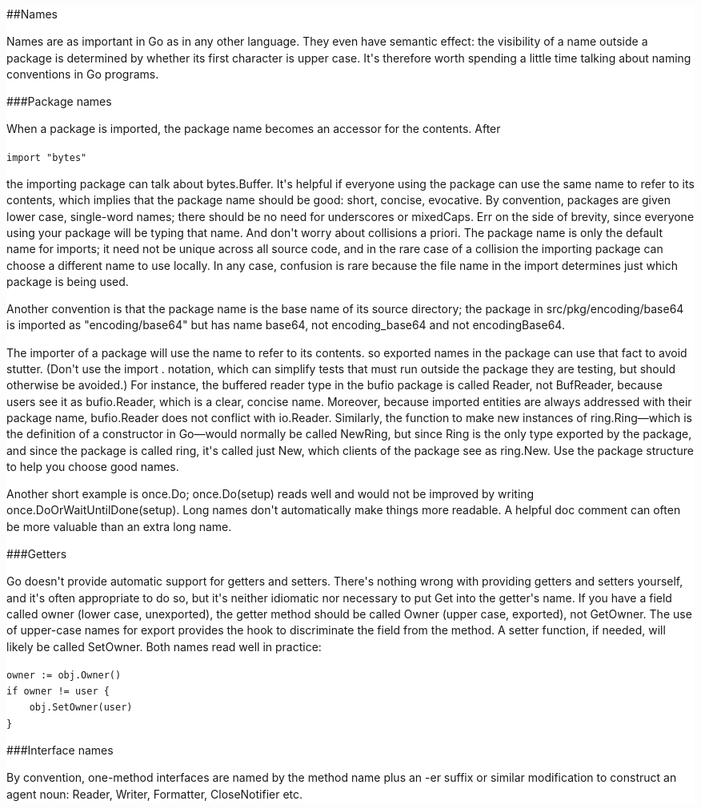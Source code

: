 ##Names

Names are as important in Go as in any other language. They even have semantic effect: the visibility of a name outside a package is determined by whether its first character is upper case. It's therefore worth spending a little time talking about naming conventions in Go programs.

###Package names

When a package is imported, the package name becomes an accessor for the contents. After

    import "bytes"

the importing package can talk about bytes.Buffer. It's helpful if everyone using the package can use the same name to refer to its contents, which implies that the package name should be good: short, concise, evocative. By convention, packages are given lower case, single-word names; there should be no need for underscores or mixedCaps. Err on the side of brevity, since everyone using your package will be typing that name. And don't worry about collisions a priori. The package name is only the default name for imports; it need not be unique across all source code, and in the rare case of a collision the importing package can choose a different name to use locally. In any case, confusion is rare because the file name in the import determines just which package is being used.

Another convention is that the package name is the base name of its source directory; the package in src/pkg/encoding/base64 is imported as "encoding/base64" but has name base64, not encoding_base64 and not encodingBase64.

The importer of a package will use the name to refer to its contents. so exported names in the package can use that fact to avoid stutter. (Don't use the import . notation, which can simplify tests that must run outside the package they are testing, but should otherwise be avoided.) For instance, the buffered reader type in the bufio package is called Reader, not BufReader, because users see it as bufio.Reader, which is a clear, concise name. Moreover, because imported entities are always addressed with their package name, bufio.Reader does not conflict with io.Reader. Similarly, the function to make new instances of ring.Ring—which is the definition of a constructor in Go—would normally be called NewRing, but since Ring is the only type exported by the package, and since the package is called ring, it's called just New, which clients of the package see as ring.New. Use the package structure to help you choose good names.

Another short example is once.Do; once.Do(setup) reads well and would not be improved by writing once.DoOrWaitUntilDone(setup). Long names don't automatically make things more readable. A helpful doc comment can often be more valuable than an extra long name.

###Getters

Go doesn't provide automatic support for getters and setters. There's nothing wrong with providing getters and setters yourself, and it's often appropriate to do so, but it's neither idiomatic nor necessary to put Get into the getter's name. If you have a field called owner (lower case, unexported), the getter method should be called Owner (upper case, exported), not GetOwner. The use of upper-case names for export provides the hook to discriminate the field from the method. A setter function, if needed, will likely be called SetOwner. Both names read well in practice:

    owner := obj.Owner()
    if owner != user {
        obj.SetOwner(user)
    }

###Interface names

By convention, one-method interfaces are named by the method name plus an -er suffix or similar modification to construct an agent noun: Reader, Writer, Formatter, CloseNotifier etc.
